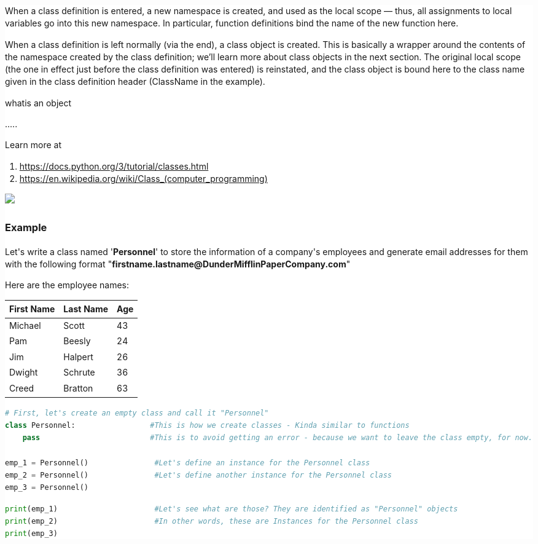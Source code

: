 When a class definition is entered, a new namespace is created, and used as the local scope — thus, all assignments to local variables go into this new namespace. In particular, function definitions bind the name of the new function here.

When a class definition is left normally (via the end), a class object is created. This is basically a wrapper around the contents of the namespace created by the class definition; we’ll learn more about class objects in the next section. The original local scope (the one in effect just before the class definition was entered) is reinstated, and the class object is bound here to the class name given in the class definition header (ClassName in the example).

whatis an object

.....

Learn more at 
1. https://docs.python.org/3/tutorial/classes.html 
2. https://en.wikipedia.org/wiki/Class_(computer_programming)

![](https://res.cloudinary.com/dyd911kmh/image/upload/f_auto,q_auto:best/v1603476086/class2_b3ufes.png) <br>

### Example

Let's write a class named '**Personnel**' to store the information of a company's employees and generate email addresses for them with the following format
 "__firstname.lastname@DunderMifflinPaperCompany.com__"
 
Here are the employee names:

| First Name  |   Last Name   |  Age  |
| ----------- | --------------|-------|
| Michael     | Scott         | 43    |
| Pam         | Beesly        | 24    |
| Jim         | Halpert       | 26    |
| Dwight      | Schrute       | 36    |
| Creed       | Bratton       | 63    |



```python
# First, let's create an empty class and call it "Personnel"
class Personnel:                 #This is how we create classes - Kinda similar to functions
    pass                         #This is to avoid getting an error - because we want to leave the class empty, for now.

emp_1 = Personnel()               #Let's define an instance for the Personnel class
emp_2 = Personnel()               #Let's define another instance for the Personnel class
emp_3 = Personnel()               


```


```python
print(emp_1)                      #Let's see what are those? They are identified as "Personnel" objects
print(emp_2)                      #In other words, these are Instances for the Personnel class
print(emp_3)
```
